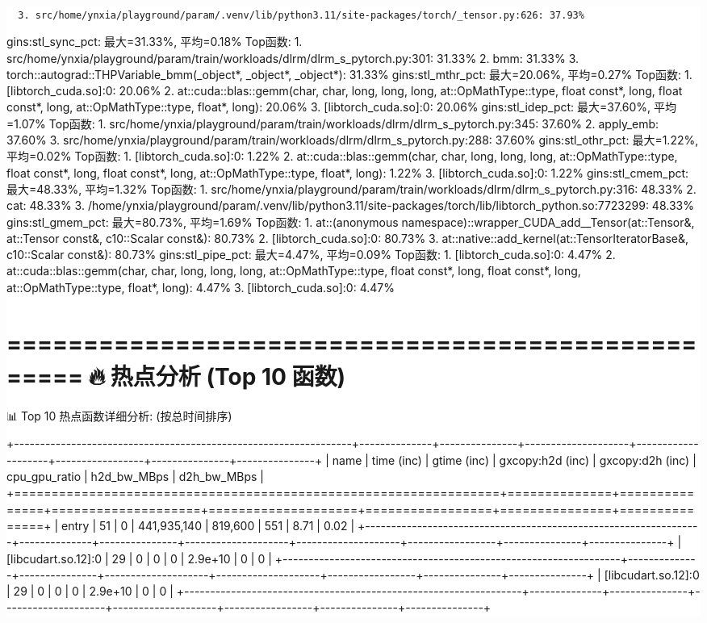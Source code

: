       3. src/home/ynxia/playground/param/.venv/lib/python3.11/site-packages/torch/_tensor.py:626: 37.93%
  gins:stl_sync_pct: 最大=31.33%, 平均=0.18%
    Top函数:
      1. src/home/ynxia/playground/param/train/workloads/dlrm/dlrm_s_pytorch.py:301: 31.33%
      2. bmm: 31.33%
      3. torch::autograd::THPVariable_bmm(_object*, _object*, _object*): 31.33%
  gins:stl_mthr_pct: 最大=20.06%, 平均=0.27%
    Top函数:
      1. [libtorch_cuda.so]:0: 20.06%
      2. at::cuda::blas::gemm<float>(char, char, long, long, long, at::OpMathType<float>::type, float const*, long, float const*, long, at::OpMathType<float>::type, float*, long): 20.06%
      3. [libtorch_cuda.so]:0: 20.06%
  gins:stl_idep_pct: 最大=37.60%, 平均=1.07%
    Top函数:
      1. src/home/ynxia/playground/param/train/workloads/dlrm/dlrm_s_pytorch.py:345: 37.60%
      2. apply_emb: 37.60%
      3. src/home/ynxia/playground/param/train/workloads/dlrm/dlrm_s_pytorch.py:288: 37.60%
  gins:stl_othr_pct: 最大=1.22%, 平均=0.02%
    Top函数:
      1. [libtorch_cuda.so]:0: 1.22%
      2. at::cuda::blas::gemm<float>(char, char, long, long, long, at::OpMathType<float>::type, float const*, long, float const*, long, at::OpMathType<float>::type, float*, long): 1.22%
      3. [libtorch_cuda.so]:0: 1.22%
  gins:stl_cmem_pct: 最大=48.33%, 平均=1.32%
    Top函数:
      1. src/home/ynxia/playground/param/train/workloads/dlrm/dlrm_s_pytorch.py:316: 48.33%
      2. cat: 48.33%
      3. /home/ynxia/playground/param/.venv/lib/python3.11/site-packages/torch/lib/libtorch_python.so:7723299: 48.33%
  gins:stl_gmem_pct: 最大=80.73%, 平均=1.69%
    Top函数:
      1. at::(anonymous namespace)::wrapper_CUDA_add__Tensor(at::Tensor&, at::Tensor const&, c10::Scalar const&): 80.73%
      2. [libtorch_cuda.so]:0: 80.73%
      3. at::native::add_kernel(at::TensorIteratorBase&, c10::Scalar const&): 80.73%
  gins:stl_pipe_pct: 最大=4.47%, 平均=0.09%
    Top函数:
      1. [libtorch_cuda.so]:0: 4.47%
      2. at::cuda::blas::gemm<float>(char, char, long, long, long, at::OpMathType<float>::type, float const*, long, float const*, long, at::OpMathType<float>::type, float*, long): 4.47%
      3. [libtorch_cuda.so]:0: 4.47%

==================================================
🔥 热点分析 (Top 10 函数)
==================================================
📊 Top 10 热点函数详细分析:
(按总时间排序)

+-----------------------------------------------------------------+--------------+---------------+--------------------+--------------------+-----------------+---------------+---------------+
| name                                                            |   time (inc) |   gtime (inc) | gxcopy:h2d (inc)   | gxcopy:d2h (inc)   |   cpu_gpu_ratio |   h2d_bw_MBps |   d2h_bw_MBps |
+=================================================================+==============+===============+====================+====================+=================+===============+===============+
| entry                                                           |           51 |             0 | 441,935,140        | 819,600            |       551       |          8.71 |          0.02 |
+-----------------------------------------------------------------+--------------+---------------+--------------------+--------------------+-----------------+---------------+---------------+
| [libcudart.so.12]:0                                             |           29 |             0 | 0                  | 0                  |         2.9e+10 |          0    |          0    |
+-----------------------------------------------------------------+--------------+---------------+--------------------+--------------------+-----------------+---------------+---------------+
| [libcudart.so.12]:0                                             |           29 |             0 | 0                  | 0                  |         2.9e+10 |          0    |          0    |
+-----------------------------------------------------------------+--------------+---------------+--------------------+--------------------+-----------------+---------------+---------------+